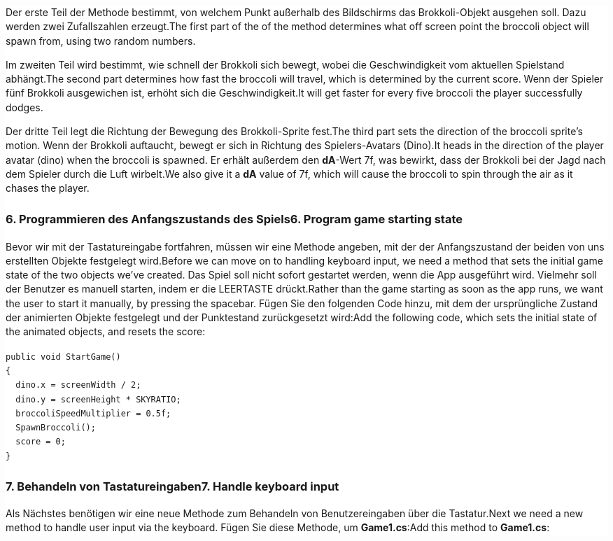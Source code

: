 <span data-ttu-id="52e0b-252">Der erste Teil der Methode bestimmt, von welchem Punkt außerhalb des Bildschirms das Brokkoli-Objekt ausgehen soll. Dazu werden zwei Zufallszahlen erzeugt.</span><span class="sxs-lookup"><span data-stu-id="52e0b-252">The first part of the of the method determines what off screen point the broccoli object will spawn from, using two random numbers.</span></span>

<span data-ttu-id="52e0b-253">Im zweiten Teil wird bestimmt, wie schnell der Brokkoli sich bewegt, wobei die Geschwindigkeit vom aktuellen Spielstand abhängt.</span><span class="sxs-lookup"><span data-stu-id="52e0b-253">The second part determines how fast the broccoli will travel, which is determined by the current score.</span></span> <span data-ttu-id="52e0b-254">Wenn der Spieler fünf Brokkoli ausgewichen ist, erhöht sich die Geschwindigkeit.</span><span class="sxs-lookup"><span data-stu-id="52e0b-254">It will get faster for every five broccoli the player successfully dodges.</span></span>

<span data-ttu-id="52e0b-255">Der dritte Teil legt die Richtung der Bewegung des Brokkoli-Sprite fest.</span><span class="sxs-lookup"><span data-stu-id="52e0b-255">The third part sets the direction of the broccoli sprite’s motion.</span></span> <span data-ttu-id="52e0b-256">Wenn der Brokkoli auftaucht, bewegt er sich in Richtung des Spielers-Avatars (Dino).</span><span class="sxs-lookup"><span data-stu-id="52e0b-256">It heads in the direction of the player avatar (dino) when the broccoli is spawned.</span></span> <span data-ttu-id="52e0b-257">Er erhält außerdem den **dA**-Wert 7f, was bewirkt, dass der Brokkoli bei der Jagd nach dem Spieler durch die Luft wirbelt.</span><span class="sxs-lookup"><span data-stu-id="52e0b-257">We also give it a **dA** value of 7f, which will cause the broccoli to spin through the air as it chases the player.</span></span>

### <a name="6-program-game-starting-state"></a><span data-ttu-id="52e0b-258">6. Programmieren des Anfangszustands des Spiels</span><span class="sxs-lookup"><span data-stu-id="52e0b-258">6. Program game starting state</span></span>
<span data-ttu-id="52e0b-259">Bevor wir mit der Tastatureingabe fortfahren, müssen wir eine Methode angeben, mit der der Anfangszustand der beiden von uns erstellten Objekte festgelegt wird.</span><span class="sxs-lookup"><span data-stu-id="52e0b-259">Before we can move on to handling keyboard input, we need a method that sets the initial game state of the two objects we’ve created.</span></span> <span data-ttu-id="52e0b-260">Das Spiel soll nicht sofort gestartet werden, wenn die App ausgeführt wird. Vielmehr soll der Benutzer es manuell starten, indem er die LEERTASTE drückt.</span><span class="sxs-lookup"><span data-stu-id="52e0b-260">Rather than the game starting as soon as the app runs, we want the user to start it manually, by pressing the spacebar.</span></span> <span data-ttu-id="52e0b-261">Fügen Sie den folgenden Code hinzu, mit dem der ursprüngliche Zustand der animierten Objekte festgelegt und der Punktestand zurückgesetzt wird:</span><span class="sxs-lookup"><span data-stu-id="52e0b-261">Add the following code, which sets the initial state of the animated objects, and resets the score:</span></span>

```CSharp
public void StartGame()
{
  dino.x = screenWidth / 2;
  dino.y = screenHeight * SKYRATIO;
  broccoliSpeedMultiplier = 0.5f;
  SpawnBroccoli();  
  score = 0;
}
```

### <a name="7-handle-keyboard-input"></a><span data-ttu-id="52e0b-262">7. Behandeln von Tastatureingaben</span><span class="sxs-lookup"><span data-stu-id="52e0b-262">7. Handle keyboard input</span></span>
<span data-ttu-id="52e0b-263">Als Nächstes benötigen wir eine neue Methode zum Behandeln von Benutzereingaben über die Tastatur.</span><span class="sxs-lookup"><span data-stu-id="52e0b-263">Next we need a new method to handle user input via the keyboard.</span></span> <span data-ttu-id="52e0b-264">Fügen Sie diese Methode, um **Game1.cs**:</span><span class="sxs-lookup"><span data-stu-id="52e0b-264">Add this method to **Game1.cs**:</span></span>

